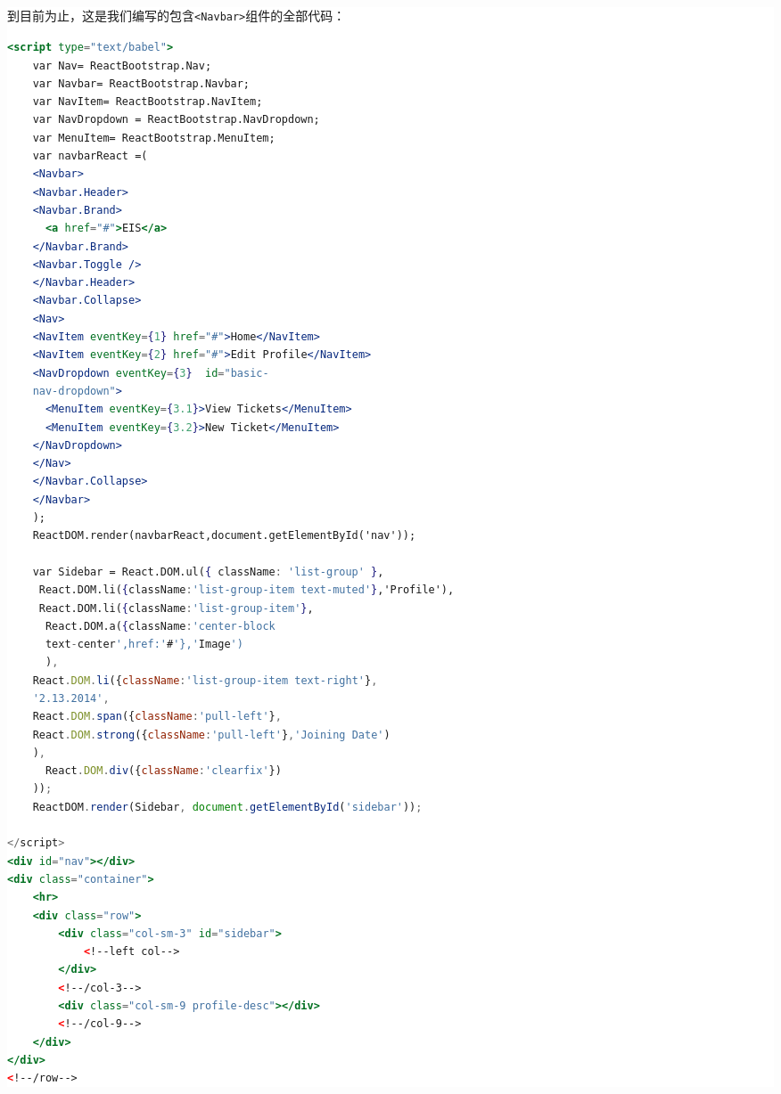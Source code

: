 到目前为止，这是我们编写的包含`<Navbar>`组件的全部代码：

```jsx
<script type="text/babel">
    var Nav= ReactBootstrap.Nav;
    var Navbar= ReactBootstrap.Navbar;
    var NavItem= ReactBootstrap.NavItem;
    var NavDropdown = ReactBootstrap.NavDropdown;
    var MenuItem= ReactBootstrap.MenuItem;
    var navbarReact =(
    <Navbar>
    <Navbar.Header>
    <Navbar.Brand>
      <a href="#">EIS</a>
    </Navbar.Brand>
    <Navbar.Toggle />
    </Navbar.Header>
    <Navbar.Collapse>
    <Nav>
    <NavItem eventKey={1} href="#">Home</NavItem>
    <NavItem eventKey={2} href="#">Edit Profile</NavItem>
    <NavDropdown eventKey={3}  id="basic-
    nav-dropdown">
      <MenuItem eventKey={3.1}>View Tickets</MenuItem>
      <MenuItem eventKey={3.2}>New Ticket</MenuItem>
    </NavDropdown>
    </Nav>
    </Navbar.Collapse>
    </Navbar>
    );
    ReactDOM.render(navbarReact,document.getElementById('nav'));

    var Sidebar = React.DOM.ul({ className: 'list-group' },
     React.DOM.li({className:'list-group-item text-muted'},'Profile'),
     React.DOM.li({className:'list-group-item'},
      React.DOM.a({className:'center-block
      text-center',href:'#'},'Image')
      ),
    React.DOM.li({className:'list-group-item text-right'},
    '2.13.2014',
    React.DOM.span({className:'pull-left'},
    React.DOM.strong({className:'pull-left'},'Joining Date')
    ),
      React.DOM.div({className:'clearfix'})
    ));            
    ReactDOM.render(Sidebar, document.getElementById('sidebar'));

</script>
<div id="nav"></div>
<div class="container">
    <hr>
    <div class="row">
        <div class="col-sm-3" id="sidebar">
            <!--left col-->
        </div>
        <!--/col-3-->
        <div class="col-sm-9 profile-desc"></div>
        <!--/col-9-->
    </div>
</div>
<!--/row-->

```
